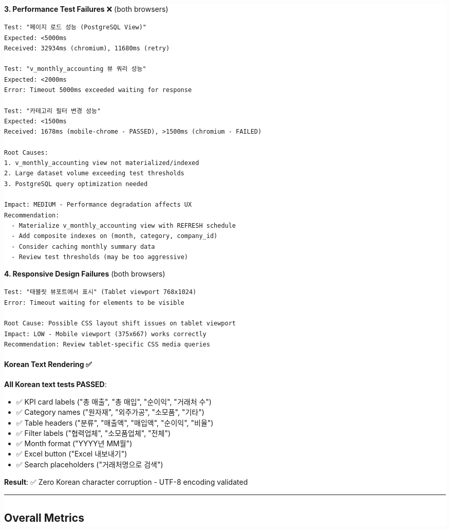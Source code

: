 **3. Performance Test Failures** ❌ (both browsers)
```
Test: "페이지 로드 성능 (PostgreSQL View)"
Expected: <5000ms
Received: 32934ms (chromium), 11680ms (retry)

Test: "v_monthly_accounting 뷰 쿼리 성능"
Expected: <2000ms
Error: Timeout 5000ms exceeded waiting for response

Test: "카테고리 필터 변경 성능"
Expected: <1500ms
Received: 1678ms (mobile-chrome - PASSED), >1500ms (chromium - FAILED)

Root Causes:
1. v_monthly_accounting view not materialized/indexed
2. Large dataset volume exceeding test thresholds
3. PostgreSQL query optimization needed

Impact: MEDIUM - Performance degradation affects UX
Recommendation:
  - Materialize v_monthly_accounting view with REFRESH schedule
  - Add composite indexes on (month, category, company_id)
  - Consider caching monthly summary data
  - Review test thresholds (may be too aggressive)
```

**4. Responsive Design Failures** (both browsers)
```
Test: "태블릿 뷰포트에서 표시" (Tablet viewport 768x1024)
Error: Timeout waiting for elements to be visible

Root Cause: Possible CSS layout shift issues on tablet viewport
Impact: LOW - Mobile viewport (375x667) works correctly
Recommendation: Review tablet-specific CSS media queries
```

#### Korean Text Rendering ✅

**All Korean text tests PASSED**:
- ✅ KPI card labels ("총 매출", "총 매입", "순이익", "거래처 수")
- ✅ Category names ("원자재", "외주가공", "소모품", "기타")
- ✅ Table headers ("분류", "매출액", "매입액", "순이익", "비율")
- ✅ Filter labels ("협력업체", "소모품업체", "전체")
- ✅ Month format ("YYYY년 MM월")
- ✅ Excel button ("Excel 내보내기")
- ✅ Search placeholders ("거래처명으로 검색")

**Result**: ✅ Zero Korean character corruption - UTF-8 encoding validated

---

## Overall Metrics
